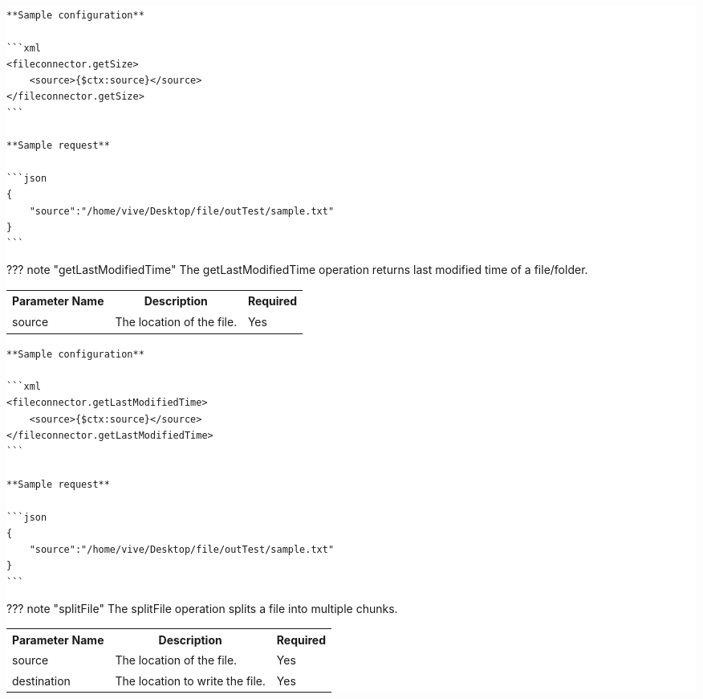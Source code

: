     **Sample configuration**
    
    ```xml
    <fileconnector.getSize>
        <source>{$ctx:source}</source>
    </fileconnector.getSize>
    ```

    **Sample request**
    
    ```json
    {
        "source":"/home/vive/Desktop/file/outTest/sample.txt"
    }
    ```


??? note "getLastModifiedTime"
    The getLastModifiedTime operation returns last modified time of a file/folder.
    <table>
        <tr>
            <th>Parameter Name</th>
            <th>Description</th>
            <th>Required</th>
        </tr>
        <tr>
            <td>source</td>
            <td>The location of the file.</td>
            <td>Yes</td>
        </tr>
    </table>

    **Sample configuration**
    
    ```xml
    <fileconnector.getLastModifiedTime>
        <source>{$ctx:source}</source>
    </fileconnector.getLastModifiedTime>
    ```

    **Sample request**
    
    ```json
    {
        "source":"/home/vive/Desktop/file/outTest/sample.txt"
    }
    ```


??? note "splitFile"
    The splitFile operation splits a file into multiple chunks.
    <table>
        <tr>
            <th>Parameter Name</th>
            <th>Description</th>
            <th>Required</th>
        </tr>
        <tr>
            <td>source</td>
            <td>The location of the file.</td>
            <td>Yes</td>
        </tr>
        <tr>
            <td>destination</td>
            <td>The location to write the file.</td>
            <td>Yes</td>
        </tr>
        <tr>